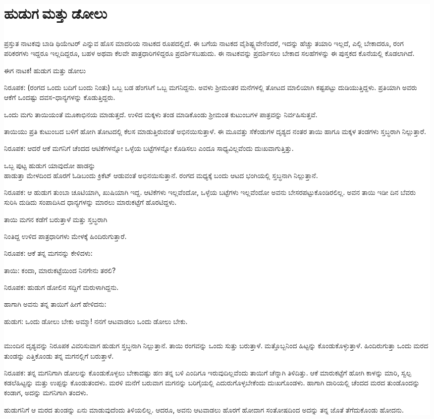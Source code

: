 # ಹುಡುಗ ಮತ್ತು ಡೋಲು

##
ಪ್ರಸ್ತುತ ನಾಟಕವು ಬಾಡಿ ಥಿಯೇಟರ್ ಎನ್ನುವ ಹೊಸ ಮಾದರಿಯ ನಾಟಕದ ರೂಪದಲ್ಲಿದೆ. ಈ ಬಗೆಯ ನಾಟಕದ ವೈಶಿಷ್ಟ್ಯವೇನೆಂದರೆ, ಇದನ್ನು ಹೆಚ್ಚು ತಯಾರಿ ಇಲ್ಲದೆ, ಎಲ್ಲಿ ಬೇಕಾದರೂ, ರಂಗ ಪರಿಕರಗಳು ಇದ್ದರೂ ಇಲ್ಲದಿದ್ದರೂ, ಬಹಳ ಅಥವಾ ಕೆಲವೇ ಪಾತ್ರಧಾರಿಗಳಿದ್ದರೂ ಪ್ರದರ್ಶಿಸಬಹುದು. ಈ ನಾಟಕವನ್ನು ಪ್ರದರ್ಶಿಸಲು ಬೇಕಾದ ಸಲಹೆಗಳನ್ನು ಈ ಪುಸ್ತಕದ ಕೊನೆಯಲ್ಲಿ ಕೊಡಲಾಗಿದೆ.

ಈಗ ನಾಟಕ!
ಹುಡುಗ ಮತ್ತು ಡೋಲು

ನಿರೂಪಕ: (ರಂಗದ ಒಂದು ಬದಿಗೆ ಬಂದು ನಿಂತು) ಒಬ್ಬ ಬಡ ಹೆಂಗಸಿಗೆ ಒಬ್ಬ ಮಗನಿದ್ದನು. ಅವಳು ಶ್ರೀಮಂತರ ಮನೆಗಳಲ್ಲಿ ತೋಟದ ಮಾಲಿಯಾಗಿ ಕಷ್ಟಪಟ್ಟು ದುಡಿಯುತ್ತಿದ್ದಳು. ಪ್ರತಿಯಾಗಿ ಅವರು ಆಕೆಗೆ ಒಂದಷ್ಟು ದವಸ-ಧಾನ್ಯಗಳನ್ನು ಕೊಡುತ್ತಿದ್ದರು.

ಒಂದು ಮಗು ತಾಯಿಯಂತೆ ಮೂಕಾಭಿನಯ ಮಾಡುತ್ತದೆ. ಉಳಿದ ಮಕ್ಕಳು ತಂಡ ಮಾಡಿಕೊಂಡು ಶ್ರೀಮಂತ ಕುಟುಂಬಗಳ ಪಾತ್ರವನ್ನು ನಿರ್ವಹಿಸುತ್ತವೆ.

ತಾಯಿಯು ಪ್ರತಿ ಕುಟುಂಬದ ಬಳಿಗೆ ಹೋಗಿ ತೋಟದಲ್ಲಿ ಕೆಲಸ ಮಾಡುತ್ತಿರುವಂತೆ ಅಭಿನಯಿಸುತ್ತಾಳೆ. ಈ ಮೂವತ್ತು ಸೆಕೆಂಡುಗಳ ದೃಶ್ಯದ ನಂತರ ತಾಯಿ ಹಾಗೂ ಮಕ್ಕಳ ತಂಡಗಳು ಸ್ತಬ್ಧರಾಗಿ ನಿಲ್ಲುತ್ತಾರೆ.

ನಿರೂಪಕ: ಆದರೆ ಆಕೆ ಮಗನಿಗೆ ಚೆಂದದ ಆಟಿಕೆಗಳನ್ನೋ ಒಳ್ಳೆಯ ಬಟ್ಟೆಗಳನ್ನೋ ಕೊಡಿಸಲು ಎಂದೂ ಸಾಧ್ಯವಿಲ್ಲವೆಂದು ದುಃಖವಾಗುತ್ತಿತ್ತು.

ಒಬ್ಬ ಪುಟ್ಟ ಹುಡುಗ ಯಾವುದೋ ಹಾಡನ್ನು  
ಹಾಡುತ್ತಾ ಮೇಳದಿಂದ ಹೊರಗೆ ಓಡಿಬಂದು ಕ್ರಿಕೆಟ್ ಆಡುವಂತೆ ಅಭಿನಯಿಸುತ್ತಾನೆ. ರಂಗದ ಮಧ್ಯಕ್ಕೆ ಬಂದು ಆಟದ ಭಂಗಿಯಲ್ಲಿ ಸ್ತಬ್ಧನಾಗಿ ನಿಲ್ಲುತ್ತಾನೆ.

ನಿರೂಪಕ: ಆ ಹುಡುಗ ತುಂಬಾ ಚೂಟಿಯಾಗಿ, ಖುಷಿಯಾಗಿ ಇದ್ದ. ಆಟಿಕೆಗಳು ಇಲ್ಲವೆಂದೋ, ಒಳ್ಳೆಯ ಬಟ್ಟೆಗಳು ಇಲ್ಲವೆಂದೋ ಅವನು
ಬೇಸರಪಟ್ಟುಕೊಂಡಿರಲಿಲ್ಲ. ಅವನ ತಾಯಿ ಇಡೀ ದಿನ ಬೆವರು ಸುರಿಸಿ ದುಡಿದು ಸಂಪಾದಿಸಿದ ಧಾನ್ಯಗಳನ್ನು ಮಾರಲು ಮಾರುಕಟ್ಟೆಗೆ ಹೊರಟಿದ್ದಳು.

ತಾಯಿ ಮಗನ ಕಡೆಗೆ ಬರುತ್ತಾಳೆ ಮತ್ತು ಸ್ತಬ್ಧರಾಗಿ

ನಿಂತಿದ್ದ ಉಳಿದ ಪಾತ್ರಧಾರಿಗಳು ಮೇಳಕ್ಕೆ ಹಿಂದಿರುಗುತ್ತಾರೆ.

ನಿರೂಪಕ: ಆಕೆ ತನ್ನ ಮಗನನ್ನು ಕೇಳಿದಳು:

ತಾಯಿ: ಕಂದಾ, ಮಾರುಕಟ್ಟೆಯಿಂದ ನಿನಗೇನು ತರಲಿ?

ನಿರೂಪಕ: ಹುಡುಗ ಡೋಲಿನ ಸದ್ದಿಗೆ ಮರುಳಾಗಿದ್ದನು.

ಹಾಗಾಗಿ ಅವನು ತನ್ನ ತಾಯಿಗೆ ಹೀಗೆ ಹೇಳಿದನು:

ಹುಡುಗ: ಒಂದು ಡೋಲು ಬೇಕು ಅಮ್ಮಾ! ನನಗೆ ಆಟವಾಡಲು ಒಂದು ಡೋಲು ಬೇಕು.

##
ಮುಂದಿನ ದೃಶ್ಯವನ್ನು ನಿರೂಪಕ ವಿವರಿಸುವಾಗ ಹುಡುಗ ಸ್ತಬ್ಧನಾಗಿ ನಿಲ್ಲುತ್ತಾನೆ. ತಾಯಿ ರಂಗವನ್ನು ಒಂದು ಸುತ್ತು ಬರುತ್ತಾಳೆ. ಮತ್ತೊಬ್ಬನಿಂದ ಹಿಟ್ಟನ್ನು ಕೊಂಡುಕೊಳ್ಳುತ್ತಾಳೆ. ಹಿಂದಿರುಗುತ್ತಾ ಒಂದು ಮರದ ತುಂಡನ್ನು ಎತ್ತಿಕೊಂಡು ತನ್ನ ಮಗನಲ್ಲಿಗೆ ಬರುತ್ತಾಳೆ.

ನಿರೂಪಕ: ತನ್ನ ಮಗನಿಗಾಗಿ ಡೋಲನ್ನು ಕೊಂಡುಕೊಳ್ಳಲು ಬೇಕಾದಷ್ಟು ಹಣ ತನ್ನ ಬಳಿ ಎಂದಿಗೂ ಇರುವುದಿಲ್ಲವೆಂದು ತಾಯಿಗೆ ಚೆನ್ನಾಗಿ ತಿಳಿದಿತ್ತು. ಆಕೆ ಮಾರುಕಟ್ಟೆಗೆ ಹೋಗಿ ಕಾಳನ್ನು ಮಾರಿ, ಸ್ವಲ್ಪ ಕಡಲೆಹಿಟ್ಟನ್ನು ಮತ್ತು ಉಪ್ಪನ್ನು ಕೊಂಡುತಂದಳು. ಮರಳಿ ಮನೆಗೆ ಬರುವಾಗ ಮಗನನ್ನು
ಬರಿಗೈಯಲ್ಲಿ ಎದುರುಗೊಳ್ಳಬೇಕೆಂದು ದುಃಖಗೊಂಡಳು. ಹಾಗಾಗಿ ದಾರಿಯಲ್ಲಿ ಚೆಂದದ ಮರದ ತುಂಡೊಂದನ್ನು ಕಂಡಾಗ, ಅದನ್ನು ಮಗನಿಗಾಗಿ ತಂದಳು.

ಹುಡುಗನಿಗೆ ಆ ಮರದ ತುಂಡನ್ನು ಏನು ಮಾಡುವುದೆಂದು ತಿಳಿಯಲಿಲ್ಲ.  ಆದರೂ, ಅವನು ಆಟವಾಡಲು ಹೊರಗೆ ಹೋದಾಗ ಸಂತೋಷದಿಂದ ಅದನ್ನು ತನ್ನ ಜೊತೆ ತೆಗೆದುಕೊಂಡು ಹೋದನು.
